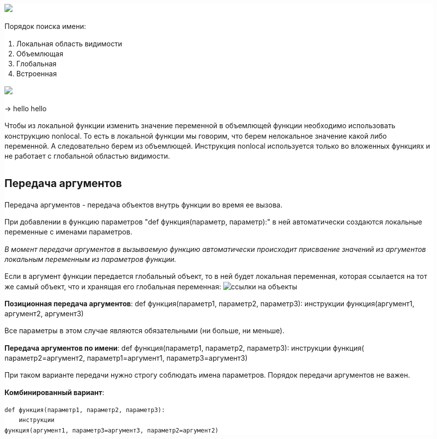 ![](img/пространства)

Порядок поиска имени: 
1. Локальная область видимости
2. Объемлющая
3. Глобальная
4. Встроенная

![](img/объемлющая)

->
hello
hello

Чтобы из локальной функции изменить значение переменной в объемлющей функции необходимо использовать конструкцию nonlocal. То есть в локальной функции мы говорим, что берем нелокальное значение какой либо переменной. А следовательно берем из объемлющей. Инструкция nonlocal используется только во вложенных функциях и не работает с глобальной областью видимости.

## Передача аргументов 

Передача аргументов - передача объектов внутрь функции во время ее вызова.

При добавлении в функцию параметров "def функция(параметр, параметр):" в ней автоматически создаются локальные переменные с именами параметров.

*В момент передачи аргументов в вызываемую функцию автоматически происходит присваение значений из аргументов локальным переменным из параметров функции.*

Если в аргумент функции передается глобальный объект, то в ней будет локальная переменная, которая ссылается на тот же самый объект, что и хранящая его глобальная переменная: 
![ссылки на объекты](img/ссылкиаргументы)

**Позиционная передача аргументов**:
def функция(параметр1, параметр2, параметр3):
	инструкции
функция(аргумент1, аргумент2, аргумент3)

Все параметры в этом случае являются обязательными (ни больше, ни меньше).

**Передача аргументов по имени**:
def функция(параметр1, параметр2, параметр3):
	инструкции
функция( параметр2=аргумент2, параметр1=аргумент1, параметр3=аргумент3)

При таком варианте передачи нужно строгу соблюдать имена параметров. Порядок передачи аргументов не важен.

**Комбинированный вариант**: 
```псевдокод
def функция(параметр1, параметр2, параметр3):
	инструкции
функция(аргумент1, параметр3=аргумент3, параметр2=аргумент2)
```
